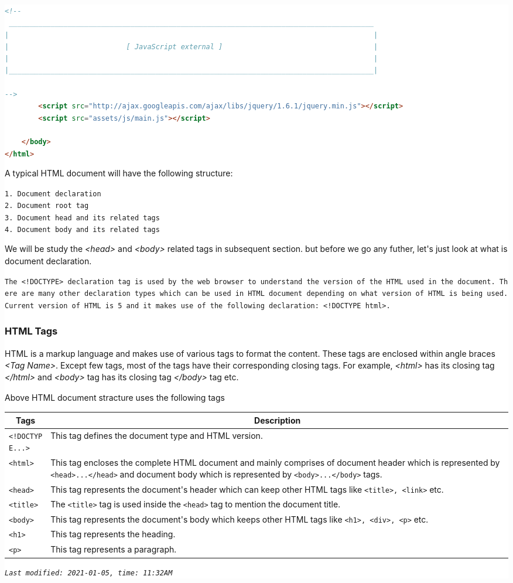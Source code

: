 ```` html
<!--
 _______________________________________________________________________________________
|                                                                                       |
|                            [ JavaScript external ]                                    |
|                                                                                       |
|_______________________________________________________________________________________|

-->
		<script src="http://ajax.googleapis.com/ajax/libs/jquery/1.6.1/jquery.min.js"></script>
		<script src="assets/js/main.js"></script>

	</body>
</html>
````
A typical HTML document will have the following structure:

	1. Document declaration
	2. Document root tag
	3. Document head and its related tags
	4. Document body and its related tags

We will be study the *&lt;head&gt;* and *&lt;body&gt;* related tags in subsequent section. but before we go any futher, let's just look at what is document declaration.

	The <!DOCTYPE> declaration tag is used by the web browser to understand the version of the HTML used in the document. There are many other declaration types which can be used in HTML document depending on what version of HTML is being used. Current version of HTML is 5 and it makes use of the following declaration: <!DOCTYPE html>.

### HTML Tags

HTML is a markup language and makes use of various tags to format the content. These tags are enclosed within angle braces *&lt;Tag Name&gt;*. Except few tags, most of the tags have their corresponding closing tags. For example, *&lt;html&gt;* has its closing tag *&lt;/html&gt;* and *&lt;body&gt;* tag has its closing tag *&lt;/body&gt;* tag etc.

Above HTML document stracture uses the following tags

| Tags 		     | Description |
| -------------- | ----------- |
|`<!DOCTYPE...>` | This tag defines the document type and HTML version. |
|`<html>`        | This tag encloses the complete HTML document and mainly comprises of document header which is represented by `<head>...</head>` and document body which is represented by `<body>...</body>` tags. |
| `<head>`  | This tag represents the document's header which can keep other HTML tags like `<title>, <link>` etc. |
| `<title>` | The `<title>` tag is used inside the `<head>` tag to mention the document title. |
| `<body>`  | This tag represents the document's body which keeps other HTML tags like `<h1>, <div>, <p>`   etc. |
| `<h1>`    | This tag represents the heading. |
| `<p>`     | This tag represents a paragraph. |

*`Last modified: 2021-01-05, time: 11:32AM`*
